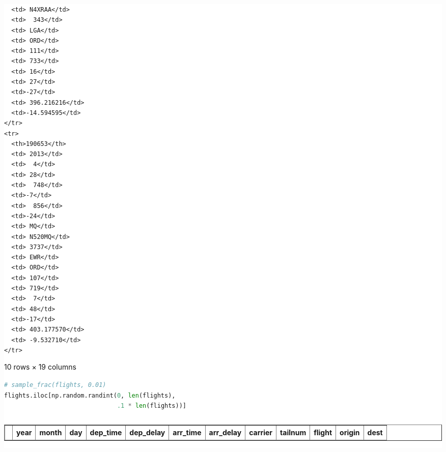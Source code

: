       <td> N4XRAA</td>
      <td>  343</td>
      <td> LGA</td>
      <td> ORD</td>
      <td> 111</td>
      <td> 733</td>
      <td> 16</td>
      <td> 27</td>
      <td>-27</td>
      <td> 396.216216</td>
      <td>-14.594595</td>
    </tr>
    <tr>
      <th>190653</th>
      <td> 2013</td>
      <td>  4</td>
      <td> 28</td>
      <td>  748</td>
      <td>-7</td>
      <td>  856</td>
      <td>-24</td>
      <td> MQ</td>
      <td> N520MQ</td>
      <td> 3737</td>
      <td> EWR</td>
      <td> ORD</td>
      <td> 107</td>
      <td> 719</td>
      <td>  7</td>
      <td> 48</td>
      <td>-17</td>
      <td> 403.177570</td>
      <td> -9.532710</td>
    </tr>
  </tbody>
</table>
<p>10 rows × 19 columns</p>
</div>




```python
# sample_frac(flights, 0.01)
flights.iloc[np.random.randint(0, len(flights),
                               .1 * len(flights))]
```




<div style="max-height:1000px;max-width:1500px;overflow:auto;">
<table border="1" class="dataframe">
  <thead>
    <tr style="text-align: right;">
      <th></th>
      <th>year</th>
      <th>month</th>
      <th>day</th>
      <th>dep_time</th>
      <th>dep_delay</th>
      <th>arr_time</th>
      <th>arr_delay</th>
      <th>carrier</th>
      <th>tailnum</th>
      <th>flight</th>
      <th>origin</th>
      <th>dest</th>